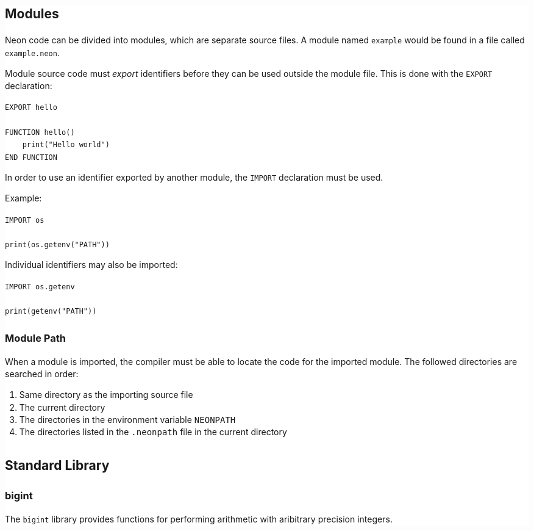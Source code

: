 <a name="modules"></a>

## Modules

Neon code can be divided into modules, which are separate source files.
A module named `example` would be found in a file called `example.neon`.

<a name="modules-export"></a>

Module source code must *export* identifiers before they can be used outside the module file.
This is done with the `EXPORT` declaration:

    EXPORT hello

    FUNCTION hello()
        print("Hello world")
    END FUNCTION

<a name="modules-import"></a>

In order to use an identifier exported by another module, the `IMPORT` declaration must be used.

Example:

    IMPORT os

    print(os.getenv("PATH"))

Individual identifiers may also be imported:

    IMPORT os.getenv

    print(getenv("PATH"))

<a name="modules-neonpath"></a>

### Module Path

When a module is imported, the compiler must be able to locate the code for the imported module.
The followed directories are searched in order:

<ol>
  <li>Same directory as the importing source file</li>
  <li>The current directory</li>
  <li>The directories in the environment variable <tt>NEONPATH</tt></li>
  <li>The directories listed in the <tt>.neonpath</tt> file in the current directory</li>
</ol>

<a name="library"></a>

## Standard Library

<a name="library-bigint"></a>

### bigint

The `bigint` library provides functions for performing arithmetic with aribitrary precision integers.
